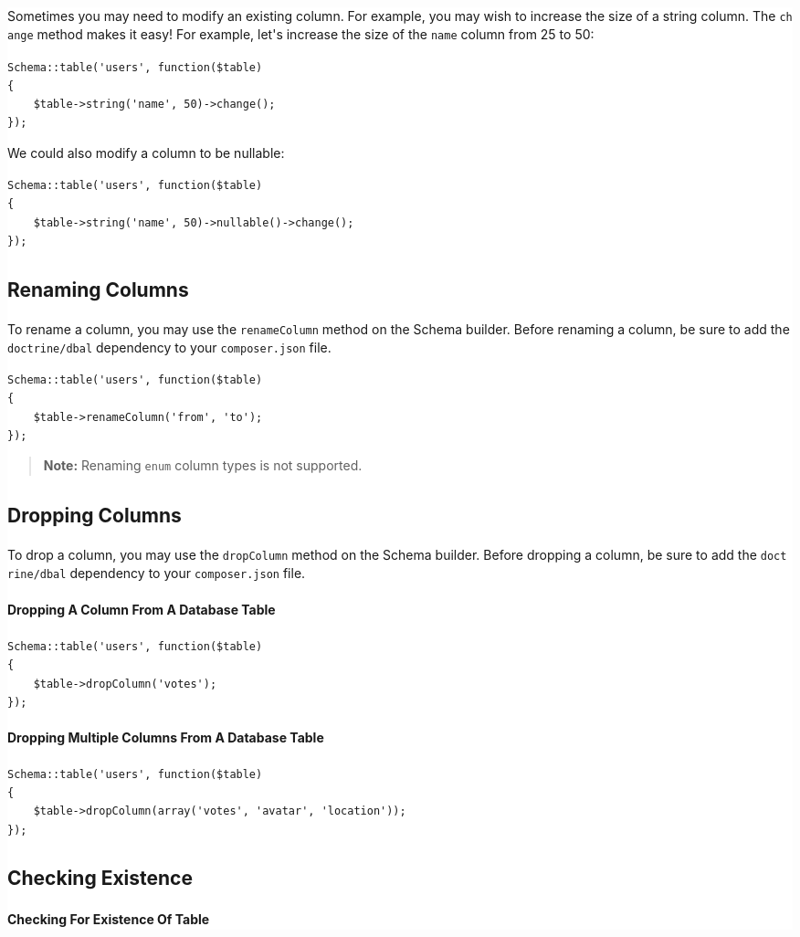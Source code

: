 Sometimes you may need to modify an existing column. For example, you may wish to increase the size of a string column. The `change` method makes it easy! For example, let's increase the size of the `name` column from 25 to 50:

	Schema::table('users', function($table)
	{
		$table->string('name', 50)->change();
	});

We could also modify a column to be nullable:

	Schema::table('users', function($table)
	{
		$table->string('name', 50)->nullable()->change();
	});

<a name="renaming-columns"></a>
## Renaming Columns

To rename a column, you may use the `renameColumn` method on the Schema builder. Before renaming a column, be sure to add the `doctrine/dbal` dependency to your `composer.json` file.

	Schema::table('users', function($table)
	{
		$table->renameColumn('from', 'to');
	});

> **Note:** Renaming `enum` column types is not supported.

<a name="dropping-columns"></a>
## Dropping Columns

To drop a column, you may use the `dropColumn` method on the Schema builder. Before dropping a column, be sure to add the `doctrine/dbal` dependency to your `composer.json` file.

#### Dropping A Column From A Database Table

	Schema::table('users', function($table)
	{
		$table->dropColumn('votes');
	});

#### Dropping Multiple Columns From A Database Table

	Schema::table('users', function($table)
	{
		$table->dropColumn(array('votes', 'avatar', 'location'));
	});

<a name="checking-existence"></a>
## Checking Existence

#### Checking For Existence Of Table
